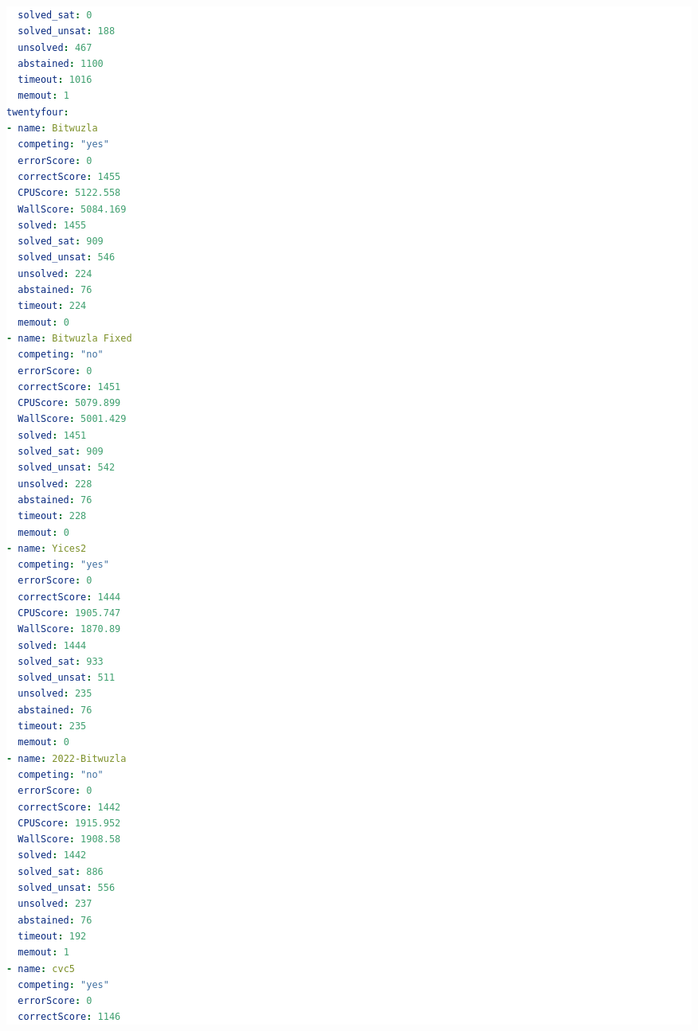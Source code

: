 ```yaml
  solved_sat: 0
  solved_unsat: 188
  unsolved: 467
  abstained: 1100
  timeout: 1016
  memout: 1
twentyfour:
- name: Bitwuzla
  competing: "yes"
  errorScore: 0
  correctScore: 1455
  CPUScore: 5122.558
  WallScore: 5084.169
  solved: 1455
  solved_sat: 909
  solved_unsat: 546
  unsolved: 224
  abstained: 76
  timeout: 224
  memout: 0
- name: Bitwuzla Fixed
  competing: "no"
  errorScore: 0
  correctScore: 1451
  CPUScore: 5079.899
  WallScore: 5001.429
  solved: 1451
  solved_sat: 909
  solved_unsat: 542
  unsolved: 228
  abstained: 76
  timeout: 228
  memout: 0
- name: Yices2
  competing: "yes"
  errorScore: 0
  correctScore: 1444
  CPUScore: 1905.747
  WallScore: 1870.89
  solved: 1444
  solved_sat: 933
  solved_unsat: 511
  unsolved: 235
  abstained: 76
  timeout: 235
  memout: 0
- name: 2022-Bitwuzla
  competing: "no"
  errorScore: 0
  correctScore: 1442
  CPUScore: 1915.952
  WallScore: 1908.58
  solved: 1442
  solved_sat: 886
  solved_unsat: 556
  unsolved: 237
  abstained: 76
  timeout: 192
  memout: 1
- name: cvc5
  competing: "yes"
  errorScore: 0
  correctScore: 1146
```